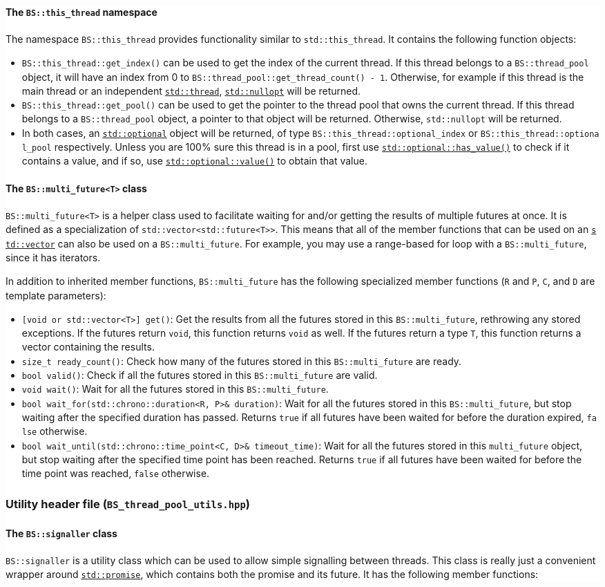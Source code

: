 #### The `BS::this_thread` namespace

The namespace `BS::this_thread` provides functionality similar to `std::this_thread`. It contains the following function objects:

* `BS::this_thread::get_index()` can be used to get the index of the current thread. If this thread belongs to a `BS::thread_pool` object, it will have an index from 0 to `BS::thread_pool::get_thread_count() - 1`. Otherwise, for example if this thread is the main thread or an independent [`std::thread`](https://en.cppreference.com/w/cpp/thread/thread), [`std::nullopt`](https://en.cppreference.com/w/cpp/utility/optional/nullopt) will be returned.
* `BS::this_thread::get_pool()` can be used to get the pointer to the thread pool that owns the current thread. If this thread belongs to a `BS::thread_pool` object, a pointer to that object will be returned. Otherwise, `std::nullopt` will be returned.
* In both cases, an [`std::optional`](https://en.cppreference.com/w/cpp/utility/optional) object will be returned, of type `BS::this_thread::optional_index` or `BS::this_thread::optional_pool` respectively. Unless you are 100% sure this thread is in a pool, first use [`std::optional::has_value()`](https://en.cppreference.com/w/cpp/utility/optional/operator_bool) to check if it contains a value, and if so, use [`std::optional::value()`](https://en.cppreference.com/w/cpp/utility/optional/value) to obtain that value.

#### The `BS::multi_future<T>` class

`BS::multi_future<T>` is a helper class used to facilitate waiting for and/or getting the results of multiple futures at once. It is defined as a specialization of `std::vector<std::future<T>>`. This means that all of the member functions that can be used on an [`std::vector`](https://en.cppreference.com/w/cpp/container/vector) can also be used on a `BS::multi_future`. For example, you may use a range-based for loop with a `BS::multi_future`, since it has iterators.

In addition to inherited member functions, `BS::multi_future` has the following specialized member functions (`R` and `P`, `C`, and `D` are template parameters):

* `[void or std::vector<T>] get()`: Get the results from all the futures stored in this `BS::multi_future`, rethrowing any stored exceptions. If the futures return `void`, this function returns `void` as well. If the futures return a type `T`, this function returns a vector containing the results.
* `size_t ready_count()`: Check how many of the futures stored in this `BS::multi_future` are ready.
* `bool valid()`: Check if all the futures stored in this `BS::multi_future` are valid.
* `void wait()`: Wait for all the futures stored in this `BS::multi_future`.
* `bool wait_for(std::chrono::duration<R, P>& duration)`: Wait for all the futures stored in this `BS::multi_future`, but stop waiting after the specified duration has passed. Returns `true` if all futures have been waited for before the duration expired, `false` otherwise.
* `bool wait_until(std::chrono::time_point<C, D>& timeout_time)`: Wait for all the futures stored in this `multi_future` object, but stop waiting after the specified time point has been reached. Returns `true` if all futures have been waited for before the time point was reached, `false` otherwise.

### Utility header file (`BS_thread_pool_utils.hpp`)

#### The `BS::signaller` class

`BS::signaller` is a utility class which can be used to allow simple signalling between threads. This class is really just a convenient wrapper around [`std::promise`](https://en.cppreference.com/w/cpp/thread/promise), which contains both the promise and its future. It has the following member functions:
